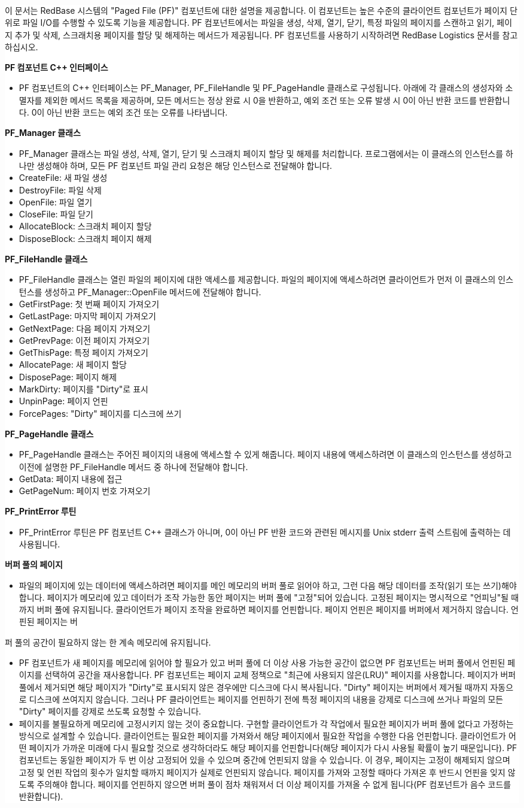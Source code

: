 이 문서는 RedBase 시스템의 "Paged File (PF)" 컴포넌트에 대한 설명을 제공합니다. 이 컴포넌트는 높은 수준의 클라이언트 컴포넌트가 페이지 단위로 파일 I/O를 수행할 수 있도록 기능을 제공합니다. PF 컴포넌트에서는 파일을 생성, 삭제, 열기, 닫기, 특정 파일의 페이지를 스캔하고 읽기, 페이지 추가 및 삭제, 스크래치용 페이지를 할당 및 해제하는 메서드가 제공됩니다. PF 컴포넌트를 사용하기 시작하려면 RedBase Logistics 문서를 참고하십시오.

**PF 컴포넌트 C++ 인터페이스**
- PF 컴포넌트의 C++ 인터페이스는 PF_Manager, PF_FileHandle 및 PF_PageHandle 클래스로 구성됩니다. 아래에 각 클래스의 생성자와 소멸자를 제외한 메서드 목록을 제공하며, 모든 메서드는 정상 완료 시 0을 반환하고, 예외 조건 또는 오류 발생 시 0이 아닌 반환 코드를 반환합니다. 0이 아닌 반환 코드는 예외 조건 또는 오류를 나타냅니다.

**PF_Manager 클래스**
- PF_Manager 클래스는 파일 생성, 삭제, 열기, 닫기 및 스크래치 페이지 할당 및 해제를 처리합니다. 프로그램에서는 이 클래스의 인스턴스를 하나만 생성해야 하며, 모든 PF 컴포넌트 파일 관리 요청은 해당 인스턴스로 전달해야 합니다.
- CreateFile: 새 파일 생성
- DestroyFile: 파일 삭제
- OpenFile: 파일 열기
- CloseFile: 파일 닫기
- AllocateBlock: 스크래치 페이지 할당
- DisposeBlock: 스크래치 페이지 해제

**PF_FileHandle 클래스**
- PF_FileHandle 클래스는 열린 파일의 페이지에 대한 액세스를 제공합니다. 파일의 페이지에 액세스하려면 클라이언트가 먼저 이 클래스의 인스턴스를 생성하고 PF_Manager::OpenFile 메서드에 전달해야 합니다.
- GetFirstPage: 첫 번째 페이지 가져오기
- GetLastPage: 마지막 페이지 가져오기
- GetNextPage: 다음 페이지 가져오기
- GetPrevPage: 이전 페이지 가져오기
- GetThisPage: 특정 페이지 가져오기
- AllocatePage: 새 페이지 할당
- DisposePage: 페이지 해제
- MarkDirty: 페이지를 "Dirty"로 표시
- UnpinPage: 페이지 언핀
- ForcePages: "Dirty" 페이지를 디스크에 쓰기

**PF_PageHandle 클래스**
- PF_PageHandle 클래스는 주어진 페이지의 내용에 액세스할 수 있게 해줍니다. 페이지 내용에 액세스하려면 이 클래스의 인스턴스를 생성하고 이전에 설명한 PF_FileHandle 메서드 중 하나에 전달해야 합니다.
- GetData: 페이지 내용에 접근
- GetPageNum: 페이지 번호 가져오기

**PF_PrintError 루틴**
- PF_PrintError 루틴은 PF 컴포넌트 C++ 클래스가 아니며, 0이 아닌 PF 반환 코드와 관련된 메시지를 Unix stderr 출력 스트림에 출력하는 데 사용됩니다.

**버퍼 풀의 페이지**
- 파일의 페이지에 있는 데이터에 액세스하려면 페이지를 메인 메모리의 버퍼 풀로 읽어야 하고, 그런 다음 해당 데이터를 조작(읽기 또는 쓰기)해야 합니다. 페이지가 메모리에 있고 데이터가 조작 가능한 동안 페이지는 버퍼 풀에 "고정"되어 있습니다. 고정된 페이지는 명시적으로 "언피닝"될 때까지 버퍼 풀에 유지됩니다. 클라이언트가 페이지 조작을 완료하면 페이지를 언핀합니다. 페이지 언핀은 페이지를 버퍼에서 제거하지 않습니다. 언핀된 페이지는 버

퍼 풀의 공간이 필요하지 않는 한 계속 메모리에 유지됩니다.
- PF 컴포넌트가 새 페이지를 메모리에 읽어야 할 필요가 있고 버퍼 풀에 더 이상 사용 가능한 공간이 없으면 PF 컴포넌트는 버퍼 풀에서 언핀된 페이지를 선택하여 공간을 재사용합니다. PF 컴포넌트는 페이지 교체 정책으로 "최근에 사용되지 않은(LRU)" 페이지를 사용합니다. 페이지가 버퍼 풀에서 제거되면 해당 페이지가 "Dirty"로 표시되지 않은 경우에만 디스크에 다시 복사됩니다. "Dirty" 페이지는 버퍼에서 제거될 때까지 자동으로 디스크에 쓰여지지 않습니다. 그러나 PF 클라이언트는 페이지를 언핀하기 전에 특정 페이지의 내용을 강제로 디스크에 쓰거나 파일의 모든 "Dirty" 페이지를 강제로 쓰도록 요청할 수 있습니다.
- 페이지를 불필요하게 메모리에 고정시키지 않는 것이 중요합니다. 구현할 클라이언트가 각 작업에서 필요한 페이지가 버퍼 풀에 없다고 가정하는 방식으로 설계할 수 있습니다. 클라이언트는 필요한 페이지를 가져와서 해당 페이지에서 필요한 작업을 수행한 다음 언핀합니다. 클라이언트가 어떤 페이지가 가까운 미래에 다시 필요할 것으로 생각하더라도 해당 페이지를 언핀합니다(해당 페이지가 다시 사용될 확률이 높기 때문입니다). PF 컴포넌트는 동일한 페이지가 두 번 이상 고정되어 있을 수 있으며 중간에 언핀되지 않을 수 있습니다. 이 경우, 페이지는 고정이 해제되지 않으며 고정 및 언핀 작업의 횟수가 일치할 때까지 페이지가 실제로 언핀되지 않습니다. 페이지를 가져와 고정할 때마다 가져온 후 반드시 언핀을 잊지 않도록 주의해야 합니다. 페이지를 언핀하지 않으면 버퍼 풀이 점차 채워져서 더 이상 페이지를 가져올 수 없게 됩니다(PF 컴포넌트가 음수 코드를 반환합니다).
